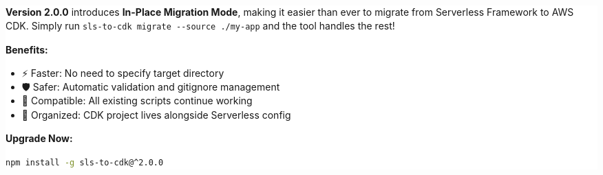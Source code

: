 **Version 2.0.0** introduces **In-Place Migration Mode**, making it easier than ever to migrate from Serverless Framework to AWS CDK. Simply run `sls-to-cdk migrate --source ./my-app` and the tool handles the rest!

**Benefits:**
- ⚡ Faster: No need to specify target directory
- 🛡️ Safer: Automatic validation and gitignore management
- 🔄 Compatible: All existing scripts continue working
- 📁 Organized: CDK project lives alongside Serverless config

**Upgrade Now:**
```bash
npm install -g sls-to-cdk@^2.0.0
```
